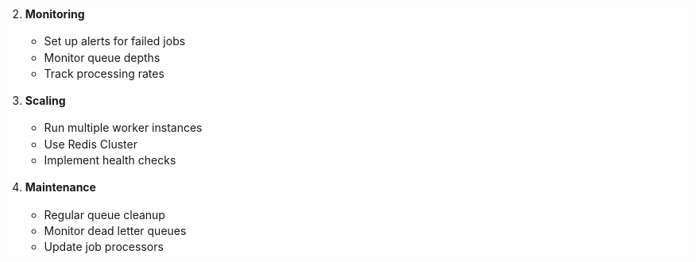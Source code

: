 2. **Monitoring**
   - Set up alerts for failed jobs
   - Monitor queue depths
   - Track processing rates

3. **Scaling**
   - Run multiple worker instances
   - Use Redis Cluster
   - Implement health checks

4. **Maintenance**
   - Regular queue cleanup
   - Monitor dead letter queues
   - Update job processors
